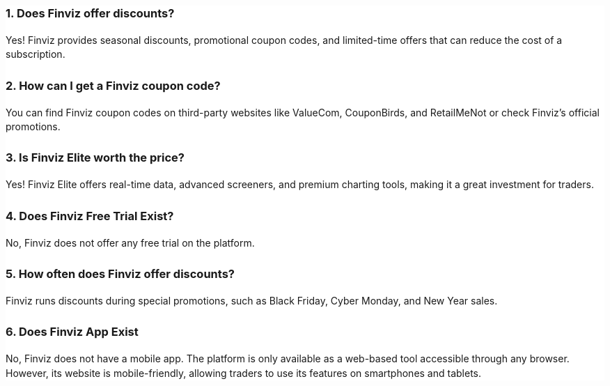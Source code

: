### 1. Does Finviz offer discounts?

Yes! Finviz provides seasonal discounts, promotional coupon codes, and limited-time offers that can reduce the cost of a subscription.

### 2. How can I get a Finviz coupon code?

You can find Finviz coupon codes on third-party websites like ValueCom, CouponBirds, and RetailMeNot or check Finviz’s official promotions.

### 3. Is Finviz Elite worth the price?

Yes! Finviz Elite offers real-time data, advanced screeners, and premium charting tools, making it a great investment for traders.

### 4. Does Finviz Free Trial Exist?

No, Finviz does not offer any free trial on the platform.

### 5. How often does Finviz offer discounts?

Finviz runs discounts during special promotions, such as Black Friday, Cyber Monday, and New Year sales.

### 6. Does Finviz App Exist

No, Finviz does not have a mobile app. The platform is only available as a web-based tool accessible through any browser. However, its website is mobile-friendly, allowing traders to use its features on smartphones and tablets.
